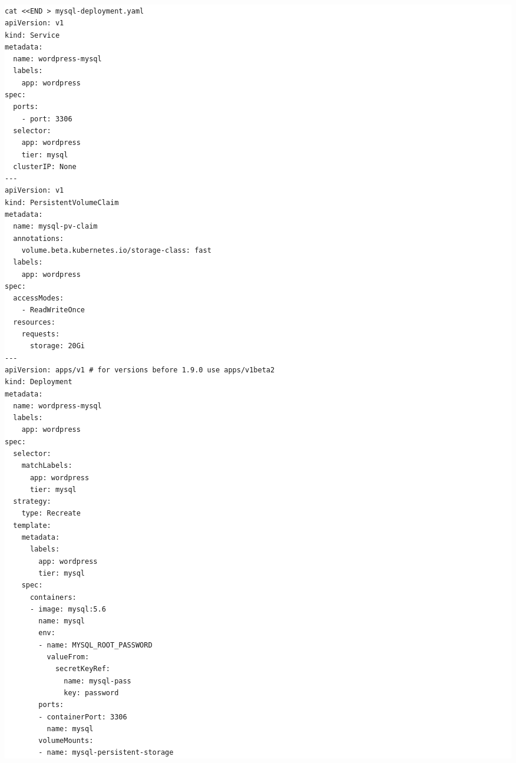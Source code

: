 ```
cat <<END > mysql-deployment.yaml
apiVersion: v1
kind: Service
metadata:
  name: wordpress-mysql
  labels:
    app: wordpress
spec:
  ports:
    - port: 3306
  selector:
    app: wordpress
    tier: mysql
  clusterIP: None
---
apiVersion: v1
kind: PersistentVolumeClaim
metadata:
  name: mysql-pv-claim
  annotations:
    volume.beta.kubernetes.io/storage-class: fast
  labels:
    app: wordpress
spec:
  accessModes:
    - ReadWriteOnce
  resources:
    requests:
      storage: 20Gi
---
apiVersion: apps/v1 # for versions before 1.9.0 use apps/v1beta2
kind: Deployment
metadata:
  name: wordpress-mysql
  labels:
    app: wordpress
spec:
  selector:
    matchLabels:
      app: wordpress
      tier: mysql
  strategy:
    type: Recreate
  template:
    metadata:
      labels:
        app: wordpress
        tier: mysql
    spec:
      containers:
      - image: mysql:5.6
        name: mysql
        env:
        - name: MYSQL_ROOT_PASSWORD
          valueFrom:
            secretKeyRef:
              name: mysql-pass
              key: password
        ports:
        - containerPort: 3306
          name: mysql
        volumeMounts:
        - name: mysql-persistent-storage
```